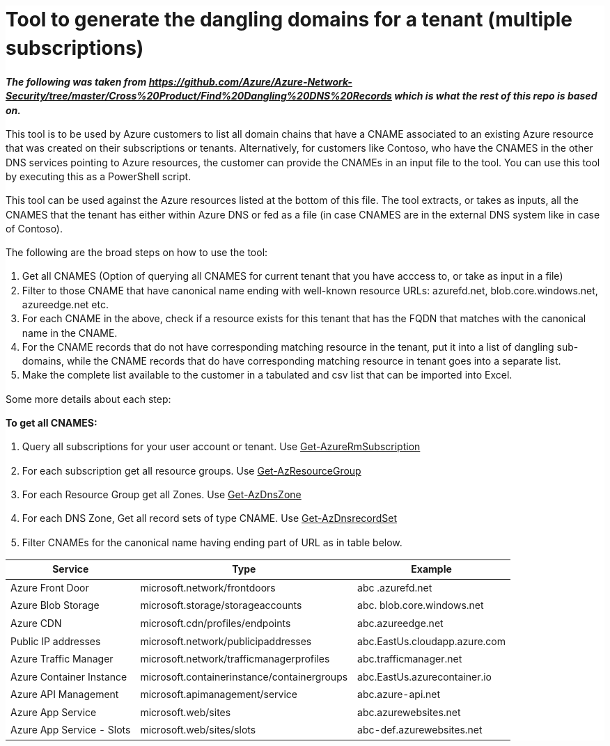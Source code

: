 # Tool to generate the dangling domains for a tenant (multiple subscriptions)

***The following was taken from <https://github.com/Azure/Azure-Network-Security/tree/master/Cross%20Product/Find%20Dangling%20DNS%20Records> which is what the rest of this repo is based on.***

This tool is to be used by Azure customers to list all domain chains that have a CNAME associated to an existing Azure resource that was created on their subscriptions or tenants. Alternatively, for customers like Contoso, who have the CNAMES in the other DNS services pointing to Azure resources, the customer can provide the CNAMEs in an input file to the tool. You can use this tool by executing this as a PowerShell script.

This tool can be used against the Azure resources listed at the bottom of this file. The tool extracts, or takes as inputs, all the CNAMES that the tenant has either within Azure DNS or fed as a file (in case CNAMES are in the external DNS system like in case of Contoso).

The following are the broad steps on how to use the tool:

1. Get all CNAMES (Option of querying all CNAMES for current tenant that you have acccess to, or take as input in a file)
2. Filter to those CNAME that have canonical name ending with well-known resource URLs: azurefd.net, blob.core.windows.net, azureedge.net etc.
3. For each CNAME in the above, check if a resource exists for this tenant that has the FQDN that matches with the canonical name in the CNAME.
4. For the CNAME records that do not have corresponding matching resource in the tenant, put it into a list of dangling sub-domains, while the CNAME records that do have corresponding matching resource in tenant goes into a separate list.
5. Make the complete list available to the customer in a tabulated and csv list that can be imported into Excel.

Some more details about each step:

**To get all CNAMES:**
  1. Query all subscriptions for your user account or tenant. Use [Get-AzureRmSubscription](https://docs.microsoft.com/en-us/powershell/module/azurerm.profile/get-azurermsubscription?view=azurermps-6.13.0)
  2. For each subscription get all resource groups. Use [Get-AzResourceGroup](https://docs.microsoft.com/en-us/powershell/module/az.resources/get-azresourcegroup?view=azps-4.4.0)
  3. For each Resource Group get all Zones. Use [Get-AzDnsZone](https://docs.microsoft.com/en-us/powershell/module/az.dns/get-azdnszone?view=azps-4.4.0)
  4. For each DNS Zone, Get all record sets of type CNAME. Use [Get-AzDnsrecordSet](https://docs.microsoft.com/en-us/powershell/module/az.dns/get-azdnsrecordset?view=azps-4.4.0)

1. Filter CNAMEs for the canonical name having ending part of URL as in table below.

| Service | Type | Example |
| --- | --- | --- |
| Azure Front Door | microsoft.network/frontdoors | abc .azurefd.net |
| Azure Blob Storage | microsoft.storage/storageaccounts | abc. blob.core.windows.net |
| Azure CDN | microsoft.cdn/profiles/endpoints | abc.azureedge.net |
| Public IP addresses | microsoft.network/publicipaddresses | abc.EastUs.cloudapp.azure.com |
| Azure Traffic Manager | microsoft.network/trafficmanagerprofiles | abc.trafficmanager.net |
| Azure Container Instance | microsoft.containerinstance/containergroups | abc.EastUs.azurecontainer.io |
| Azure API Management | microsoft.apimanagement/service | abc.azure-api.net |
| Azure App Service | microsoft.web/sites | abc.azurewebsites.net |
| Azure App Service - Slots | microsoft.web/sites/slots | abc-def.azurewebsites.net |

